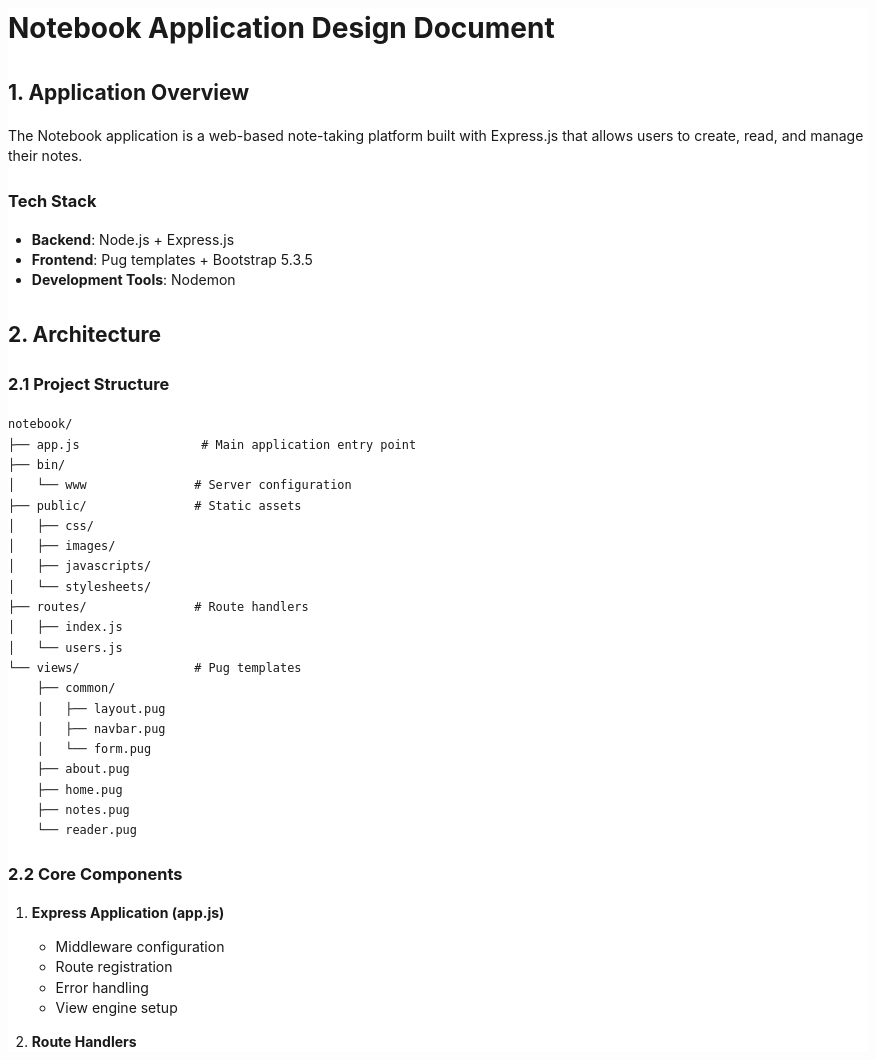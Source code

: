 # Notebook Application Design Document

## 1. Application Overview

The Notebook application is a web-based note-taking platform built with Express.js that allows users to create, read, and manage their notes.

### Tech Stack

- **Backend**: Node.js + Express.js
- **Frontend**: Pug templates + Bootstrap 5.3.5
- **Development Tools**: Nodemon

## 2. Architecture

### 2.1 Project Structure

```
notebook/
├── app.js                 # Main application entry point
├── bin/
│   └── www               # Server configuration
├── public/               # Static assets
│   ├── css/
│   ├── images/
│   ├── javascripts/
│   └── stylesheets/
├── routes/               # Route handlers
│   ├── index.js
│   └── users.js
└── views/                # Pug templates
    ├── common/
    │   ├── layout.pug
    │   ├── navbar.pug
    │   └── form.pug
    ├── about.pug
    ├── home.pug
    ├── notes.pug
    └── reader.pug
```

### 2.2 Core Components

1. **Express Application (app.js)**

   - Middleware configuration
   - Route registration
   - Error handling
   - View engine setup

2. **Route Handlers**
